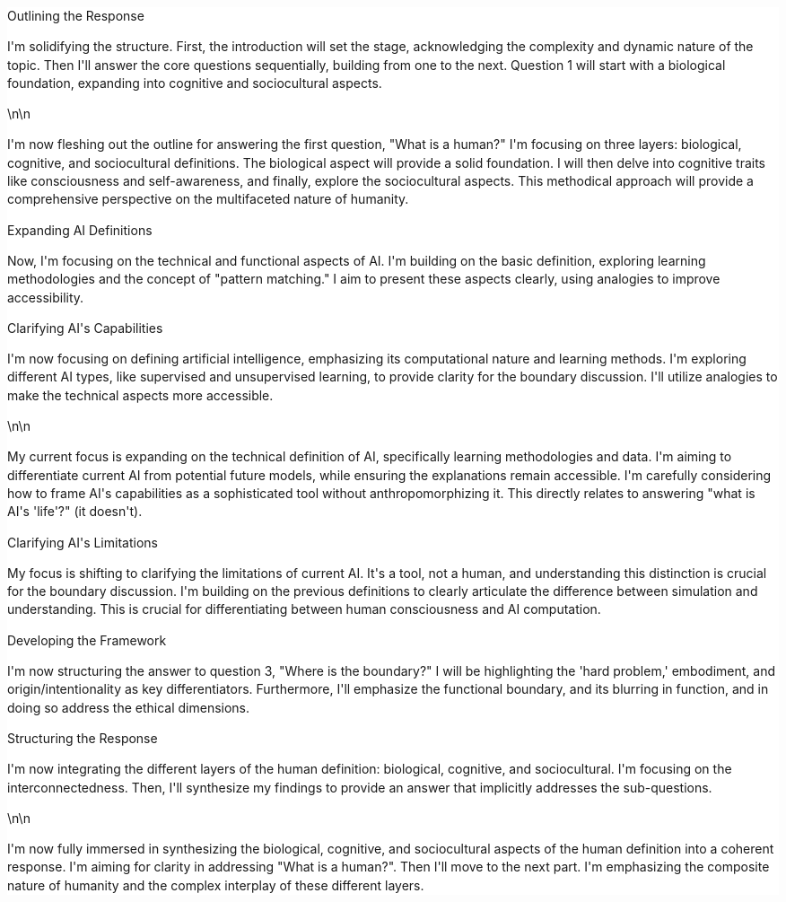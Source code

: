 Outlining the Response

I'm solidifying the structure. First, the introduction will set the stage, acknowledging the complexity and dynamic nature of the topic. Then I'll answer the core questions sequentially, building from one to the next. Question 1 will start with a biological foundation, expanding into cognitive and sociocultural aspects.

\n\n

I'm now fleshing out the outline for answering the first question, "What is a human?" I'm focusing on three layers: biological, cognitive, and sociocultural definitions. The biological aspect will provide a solid foundation. I will then delve into cognitive traits like consciousness and self-awareness, and finally, explore the sociocultural aspects. This methodical approach will provide a comprehensive perspective on the multifaceted nature of humanity.

Expanding AI Definitions

Now, I'm focusing on the technical and functional aspects of AI. I'm building on the basic definition, exploring learning methodologies and the concept of "pattern matching." I aim to present these aspects clearly, using analogies to improve accessibility.

Clarifying AI's Capabilities

I'm now focusing on defining artificial intelligence, emphasizing its computational nature and learning methods. I'm exploring different AI types, like supervised and unsupervised learning, to provide clarity for the boundary discussion. I'll utilize analogies to make the technical aspects more accessible.

\n\n

My current focus is expanding on the technical definition of AI, specifically learning methodologies and data. I'm aiming to differentiate current AI from potential future models, while ensuring the explanations remain accessible. I'm carefully considering how to frame AI's capabilities as a sophisticated tool without anthropomorphizing it. This directly relates to answering "what is AI's 'life'?" (it doesn't).

Clarifying AI's Limitations

My focus is shifting to clarifying the limitations of current AI. It's a tool, not a human, and understanding this distinction is crucial for the boundary discussion. I'm building on the previous definitions to clearly articulate the difference between simulation and understanding. This is crucial for differentiating between human consciousness and AI computation.

Developing the Framework

I'm now structuring the answer to question 3, "Where is the boundary?" I will be highlighting the 'hard problem,' embodiment, and origin/intentionality as key differentiators. Furthermore, I'll emphasize the functional boundary, and its blurring in function, and in doing so address the ethical dimensions.

Structuring the Response

I'm now integrating the different layers of the human definition: biological, cognitive, and sociocultural. I'm focusing on the interconnectedness. Then, I'll synthesize my findings to provide an answer that implicitly addresses the sub-questions.

\n\n

I'm now fully immersed in synthesizing the biological, cognitive, and sociocultural aspects of the human definition into a coherent response. I'm aiming for clarity in addressing "What is a human?". Then I'll move to the next part. I'm emphasizing the composite nature of humanity and the complex interplay of these different layers.
